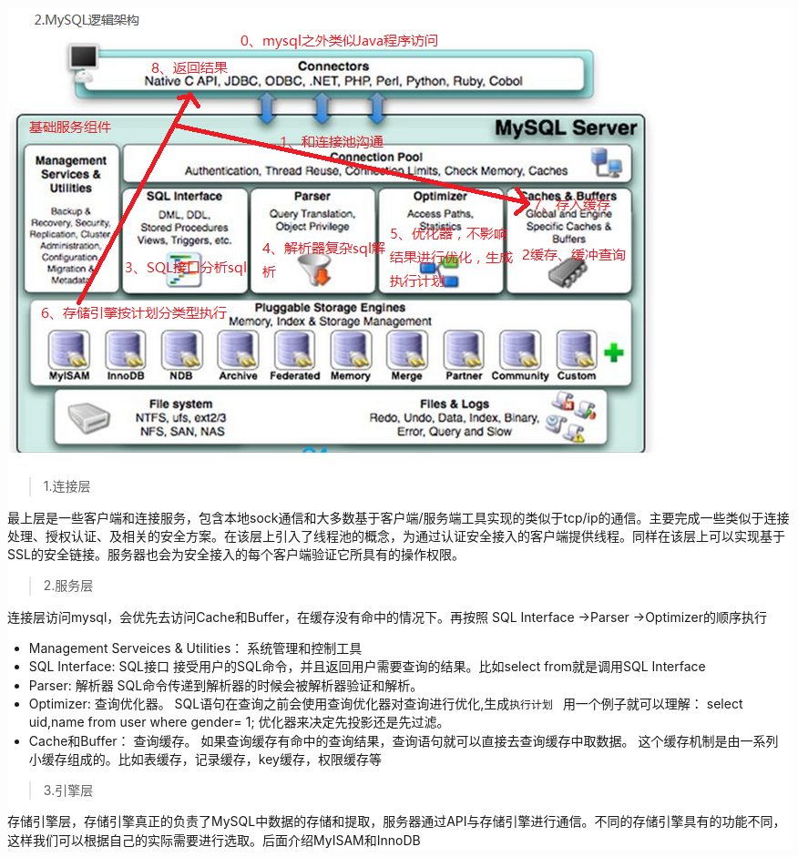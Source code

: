![image-20201103103513737](image/mysql/MySql架构.png)

> 1.连接层

最上层是一些客户端和连接服务，包含本地sock通信和大多数基于客户端/服务端工具实现的类似于tcp/ip的通信。主要完成一些类似于连接处理、授权认证、及相关的安全方案。在该层上引入了线程池的概念，为通过认证安全接入的客户端提供线程。同样在该层上可以实现基于SSL的安全链接。服务器也会为安全接入的每个客户端验证它所具有的操作权限。

> 2.服务层

连接层访问mysql，会优先去访问Cache和Buffer，在缓存没有命中的情况下。再按照 SQL Interface ->Parser ->Optimizer的顺序执行

- Management Serveices & Utilities： 系统管理和控制工具 
- SQL Interface: SQL接口
        接受用户的SQL命令，并且返回用户需要查询的结果。比如select from就是调用SQL Interface
- Parser: 解析器
         SQL命令传递到解析器的时候会被解析器验证和解析。 
- Optimizer: 查询优化器。
       SQL语句在查询之前会使用查询优化器对查询进行优化,生成`执行计划 `
       用一个例子就可以理解： select uid,name from user where  gender= 1;
       优化器来决定先投影还是先过滤。
- Cache和Buffer： 查询缓存。
        如果查询缓存有命中的查询结果，查询语句就可以直接去查询缓存中取数据。
        这个缓存机制是由一系列小缓存组成的。比如表缓存，记录缓存，key缓存，权限缓存等

> 3.引擎层

  存储引擎层，存储引擎真正的负责了MySQL中数据的存储和提取，服务器通过API与存储引擎进行通信。不同的存储引擎具有的功能不同，这样我们可以根据自己的实际需要进行选取。后面介绍MyISAM和InnoDB
